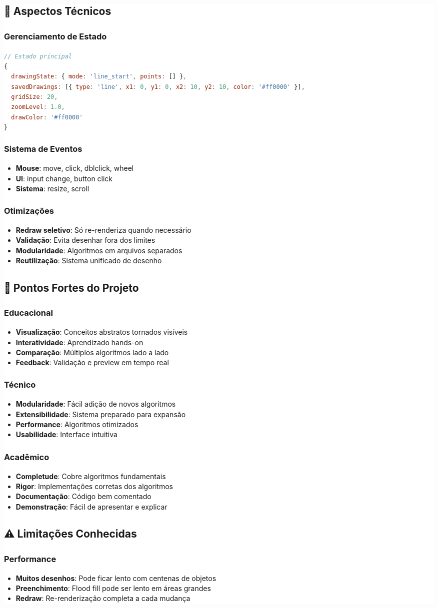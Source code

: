 ## 🔧 **Aspectos Técnicos**

### **Gerenciamento de Estado**
```javascript
// Estado principal
{
  drawingState: { mode: 'line_start', points: [] },
  savedDrawings: [{ type: 'line', x1: 0, y1: 0, x2: 10, y2: 10, color: '#ff0000' }],
  gridSize: 20,
  zoomLevel: 1.0,
  drawColor: '#ff0000'
}
```

### **Sistema de Eventos**
- **Mouse**: move, click, dblclick, wheel
- **UI**: input change, button click
- **Sistema**: resize, scroll

### **Otimizações**
- **Redraw seletivo**: Só re-renderiza quando necessário
- **Validação**: Evita desenhar fora dos limites
- **Modularidade**: Algoritmos em arquivos separados
- **Reutilização**: Sistema unificado de desenho

## 🚀 **Pontos Fortes do Projeto**

### **Educacional**
- **Visualização**: Conceitos abstratos tornados visíveis
- **Interatividade**: Aprendizado hands-on
- **Comparação**: Múltiplos algoritmos lado a lado
- **Feedback**: Validação e preview em tempo real

### **Técnico**
- **Modularidade**: Fácil adição de novos algoritmos
- **Extensibilidade**: Sistema preparado para expansão
- **Performance**: Algoritmos otimizados
- **Usabilidade**: Interface intuitiva

### **Acadêmico**
- **Completude**: Cobre algoritmos fundamentais
- **Rigor**: Implementações corretas dos algoritmos
- **Documentação**: Código bem comentado
- **Demonstração**: Fácil de apresentar e explicar

## ⚠️ **Limitações Conhecidas**

### **Performance**
- **Muitos desenhos**: Pode ficar lento com centenas de objetos
- **Preenchimento**: Flood fill pode ser lento em áreas grandes
- **Redraw**: Re-renderização completa a cada mudança
